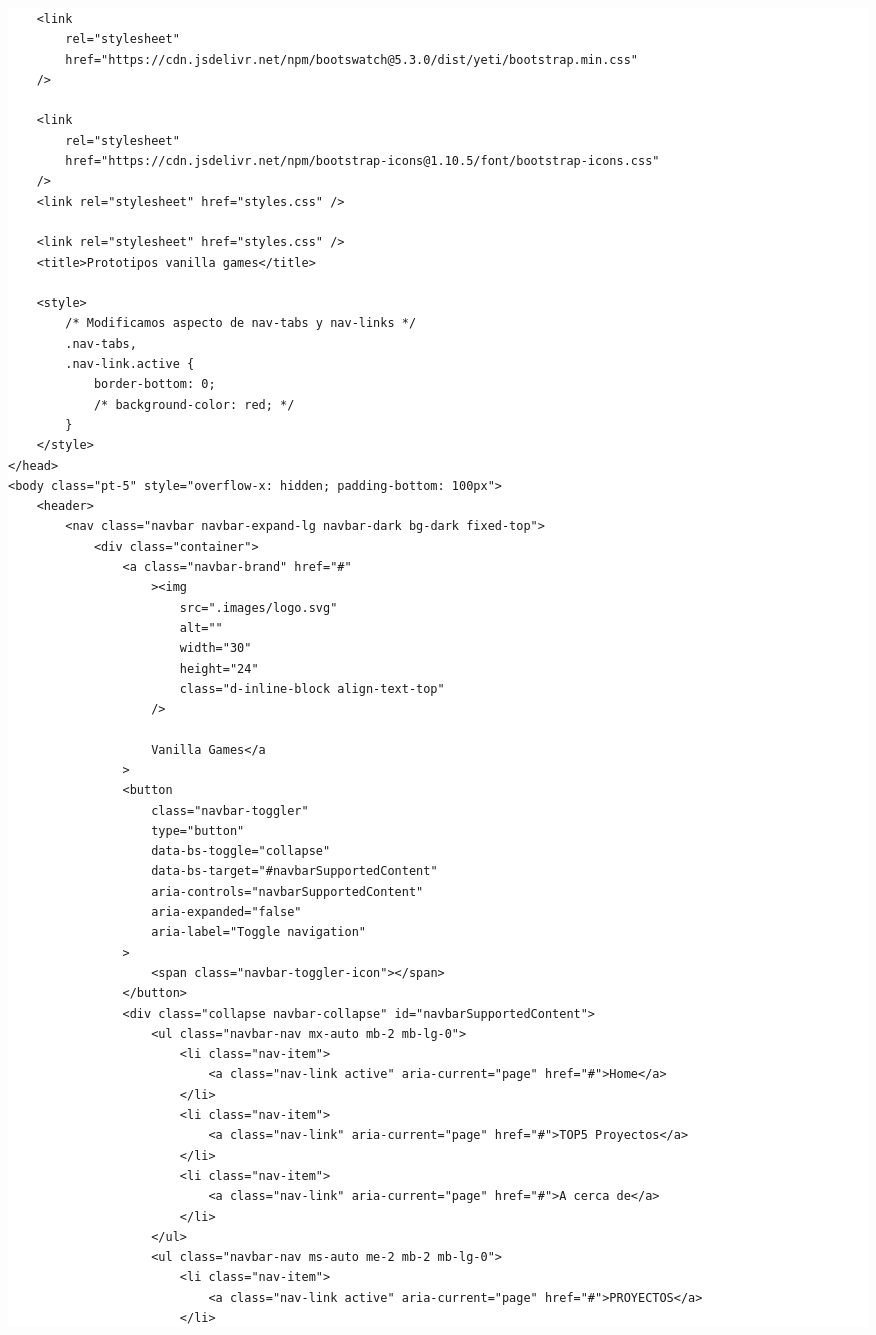         <link
            rel="stylesheet"
            href="https://cdn.jsdelivr.net/npm/bootswatch@5.3.0/dist/yeti/bootstrap.min.css"
        />

        <link
            rel="stylesheet"
            href="https://cdn.jsdelivr.net/npm/bootstrap-icons@1.10.5/font/bootstrap-icons.css"
        />
        <link rel="stylesheet" href="styles.css" />

        <link rel="stylesheet" href="styles.css" />
        <title>Prototipos vanilla games</title>

        <style>
            /* Modificamos aspecto de nav-tabs y nav-links */
            .nav-tabs,
            .nav-link.active {
                border-bottom: 0;
                /* background-color: red; */
            }
        </style>
    </head>
    <body class="pt-5" style="overflow-x: hidden; padding-bottom: 100px">
        <header>
            <nav class="navbar navbar-expand-lg navbar-dark bg-dark fixed-top">
                <div class="container">
                    <a class="navbar-brand" href="#"
                        ><img
                            src=".images/logo.svg"
                            alt=""
                            width="30"
                            height="24"
                            class="d-inline-block align-text-top"
                        />

                        Vanilla Games</a
                    >
                    <button
                        class="navbar-toggler"
                        type="button"
                        data-bs-toggle="collapse"
                        data-bs-target="#navbarSupportedContent"
                        aria-controls="navbarSupportedContent"
                        aria-expanded="false"
                        aria-label="Toggle navigation"
                    >
                        <span class="navbar-toggler-icon"></span>
                    </button>
                    <div class="collapse navbar-collapse" id="navbarSupportedContent">
                        <ul class="navbar-nav mx-auto mb-2 mb-lg-0">
                            <li class="nav-item">
                                <a class="nav-link active" aria-current="page" href="#">Home</a>
                            </li>
                            <li class="nav-item">
                                <a class="nav-link" aria-current="page" href="#">TOP5 Proyectos</a>
                            </li>
                            <li class="nav-item">
                                <a class="nav-link" aria-current="page" href="#">A cerca de</a>
                            </li>
                        </ul>
                        <ul class="navbar-nav ms-auto me-2 mb-2 mb-lg-0">
                            <li class="nav-item">
                                <a class="nav-link active" aria-current="page" href="#">PROYECTOS</a>
                            </li>